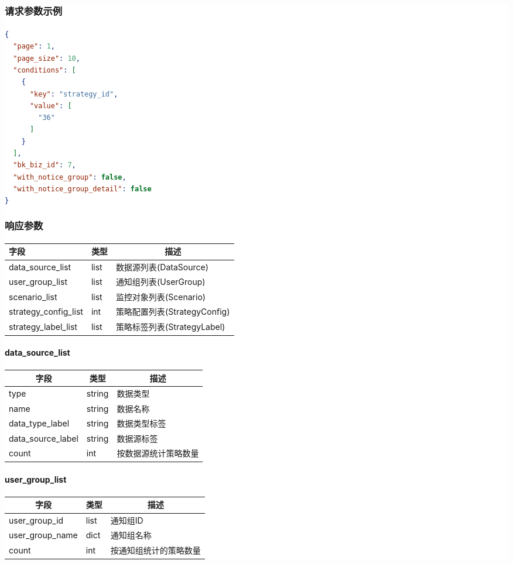 ### 请求参数示例

```json
{
  "page": 1,
  "page_size": 10,
  "conditions": [
    {
      "key": "strategy_id",
      "value": [
        "36"
      ]
    }
  ],
  "bk_biz_id": 7,
  "with_notice_group": false,
  "with_notice_group_detail": false
}
```

### 响应参数

| 字段                   | 类型   | 描述                     |
|:---------------------|------|------------------------|
| data_source_list     | list | 数据源列表(DataSource)      |
| user_group_list    | list | 通知组列表(UserGroup)     |
| scenario_list        | list | 监控对象列表(Scenario)       |
| strategy_config_list | int  | 策略配置列表(StrategyConfig) |
| strategy_label_list  | list | 策略标签列表(StrategyLabel)  |

#### data_source_list

| 字段                | 类型     | 描述         |
|-------------------|--------|------------|
| type              | string | 数据类型       |
| name              | string | 数据名称       |
| data_type_label   | string | 数据类型标签     |
| data_source_label | string | 数据源标签      |
| count             | int    | 按数据源统计策略数量 |


#### user_group_list

| 字段                | 类型   | 描述          |
|-------------------|------|-------------|
| user_group_id   | list | 通知组ID       |
| user_group_name | dict | 通知组名称       |
| count             | int  | 按通知组统计的策略数量 |

